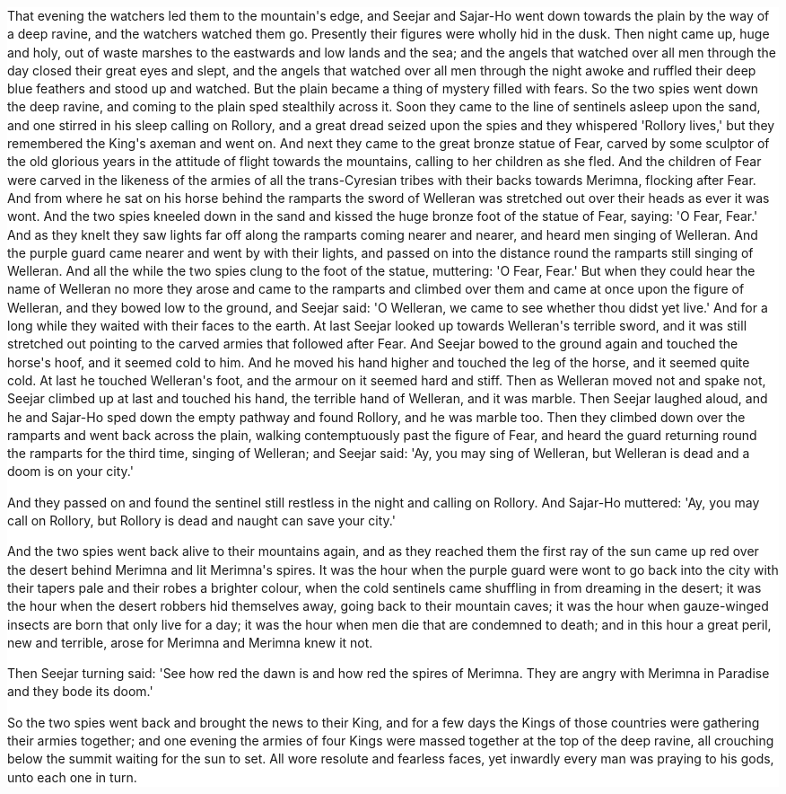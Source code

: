 That evening the watchers led them to the mountain's edge, and Seejar and Sajar-Ho went down towards the plain by the way of a deep ravine, and the watchers watched them go. Presently their figures were wholly hid in the dusk. Then night came up, huge and holy, out of waste marshes to the eastwards and low lands and the sea; and the angels that watched over all men through the day closed their great eyes and slept, and the angels that watched over all men through the night awoke and ruffled their deep blue feathers and stood up and watched. But the plain became a thing of mystery filled with fears. So the two spies went down the deep ravine, and coming to the plain sped stealthily across it. Soon they came to the line of sentinels asleep upon the sand, and one stirred in his sleep calling on Rollory, and a great dread seized upon the spies and they whispered 'Rollory lives,' but they remembered the King's axeman and went on. And next they came to the great bronze statue of Fear, carved by some sculptor of the old glorious years in the attitude of flight towards the mountains, calling to her children as she fled. And the children of Fear were carved in the likeness of the armies of all the trans-Cyresian tribes with their backs towards Merimna, flocking after Fear. And from where he sat on his horse behind the ramparts the sword of Welleran was stretched out over their heads as ever it was wont. And the two spies kneeled down in the sand and kissed the huge bronze foot of the statue of Fear, saying: 'O Fear, Fear.' And as they knelt they saw lights far off along the ramparts coming nearer and nearer, and heard men singing of Welleran. And the purple guard came nearer and went by with their lights, and passed on into the distance round the ramparts still singing of Welleran. And all the while the two spies clung to the foot of the statue, muttering: 'O Fear, Fear.' But when they could hear the name of Welleran no more they arose and came to the ramparts and climbed over them and came at once upon the figure of Welleran, and they bowed low to the ground, and Seejar said: 'O Welleran, we came to see whether thou didst yet live.' And for a long while they waited with their faces to the earth. At last Seejar looked up towards Welleran's terrible sword, and it was still stretched out pointing to the carved armies that followed after Fear. And Seejar bowed to the ground again and touched the horse's hoof, and it seemed cold to him. And he moved his hand higher and touched the leg of the horse, and it seemed quite cold. At last he touched Welleran's foot, and the armour on it seemed hard and stiff. Then as Welleran moved not and spake not, Seejar climbed up at last and touched his hand, the terrible hand of Welleran, and it was marble. Then Seejar laughed aloud, and he and Sajar-Ho sped down the empty pathway and found Rollory, and he was marble too. Then they climbed down over the ramparts and went back across the plain, walking contemptuously past the figure of Fear, and heard the guard returning round the ramparts for the third time, singing of Welleran; and Seejar said: 'Ay, you may sing of Welleran, but Welleran is dead and a doom is on your city.'

And they passed on and found the sentinel still restless in the night and calling on Rollory. And Sajar-Ho muttered: 'Ay, you may call on Rollory, but Rollory is dead and naught can save your city.'

And the two spies went back alive to their mountains again, and as they reached them the first ray of the sun came up red over the desert behind Merimna and lit Merimna's spires. It was the hour when the purple guard were wont to go back into the city with their tapers pale and their robes a brighter colour, when the cold sentinels came shuffling in from dreaming in the desert; it was the hour when the desert robbers hid themselves away, going back to their mountain caves; it was the hour when gauze-winged insects are born that only live for a day; it was the hour when men die that are condemned to death; and in this hour a great peril, new and terrible, arose for Merimna and Merimna knew it not.

Then Seejar turning said: 'See how red the dawn is and how red the spires of Merimna. They are angry with Merimna in Paradise and they bode its doom.'

So the two spies went back and brought the news to their King, and for a few days the Kings of those countries were gathering their armies together; and one evening the armies of four Kings were massed together at the top of the deep ravine, all crouching below the summit waiting for the sun to set. All wore resolute and fearless faces, yet inwardly every man was praying to his gods, unto each one in turn.
